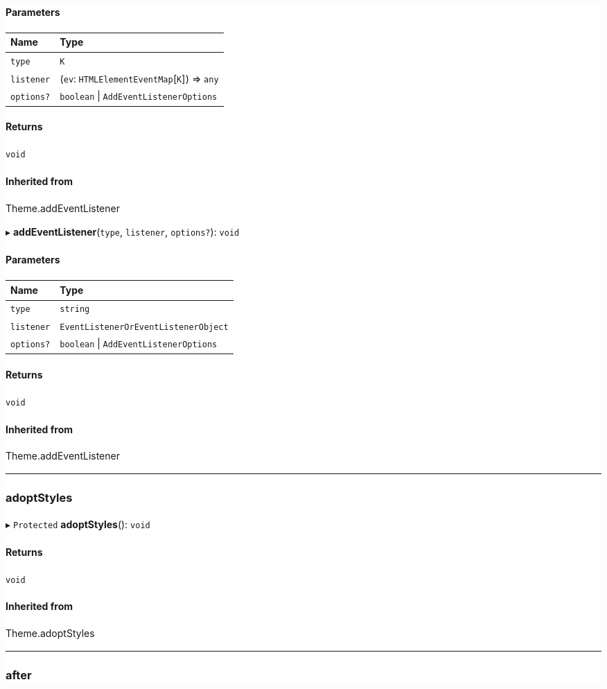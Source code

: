 #### Parameters

| Name       | Type                                        |
| :--------- | :------------------------------------------ |
| `type`     | `K`                                         |
| `listener` | (`ev`: `HTMLElementEventMap`[`K`]) => `any` |
| `options?` | `boolean` \| `AddEventListenerOptions`      |

#### Returns

`void`

#### Inherited from

Theme.addEventListener

▸ **addEventListener**(`type`, `listener`, `options?`): `void`

#### Parameters

| Name       | Type                                   |
| :--------- | :------------------------------------- |
| `type`     | `string`                               |
| `listener` | `EventListenerOrEventListenerObject`   |
| `options?` | `boolean` \| `AddEventListenerOptions` |

#### Returns

`void`

#### Inherited from

Theme.addEventListener

---

### adoptStyles

▸ `Protected` **adoptStyles**(): `void`

#### Returns

`void`

#### Inherited from

Theme.adoptStyles

---

### after
